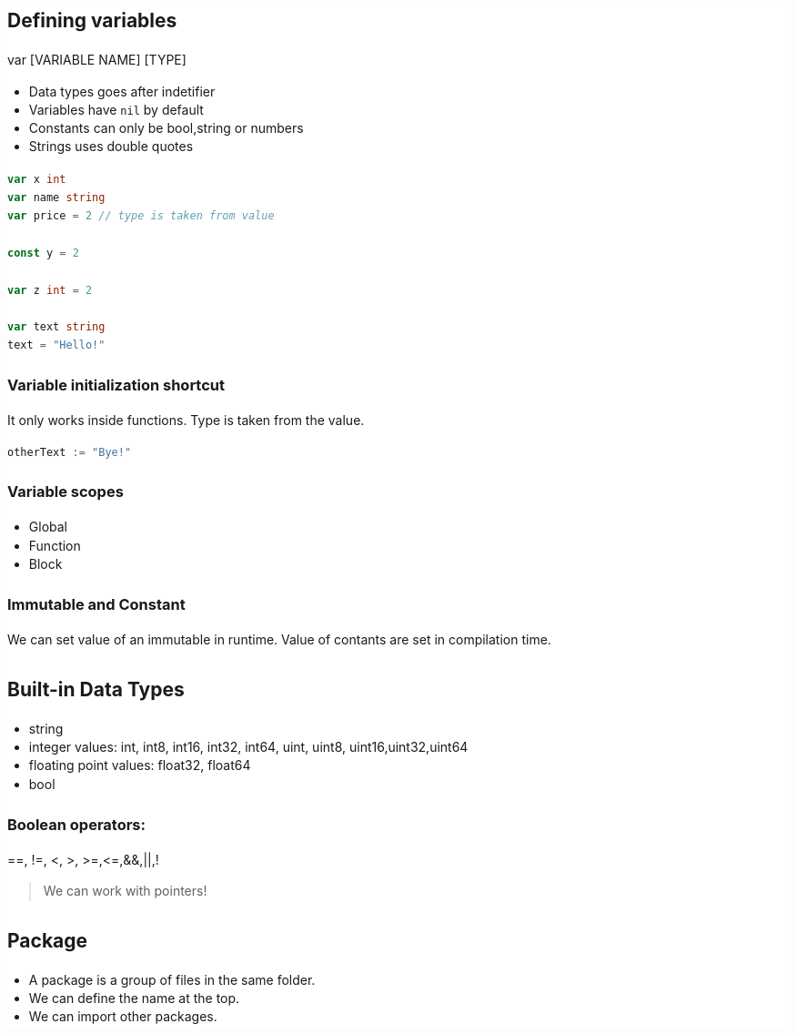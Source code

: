 ## Defining variables
var [VARIABLE NAME] [TYPE]

- Data types goes after indetifier
- Variables have `nil` by default
- Constants can only be bool,string or numbers
- Strings uses double quotes

```go
var x int
var name string
var price = 2 // type is taken from value

const y = 2

var z int = 2

var text string
text = "Hello!"
```

### Variable initialization shortcut
It only works inside functions.
Type is taken from the value.
```go
otherText := "Bye!"
```

### Variable scopes
- Global
- Function
- Block

### Immutable and Constant
We can set value of an immutable in runtime.
Value of contants are set in compilation time.

## Built-in Data Types
- string
- integer values: int, int8, int16, int32, int64, uint, uint8, uint16,uint32,uint64
- floating point values: float32, float64
- bool

### Boolean operators: 
==, !=, <, >, >=,<=,&&,||,!

> We can work with pointers!

## Package
- A package is a group of files in the same folder.
- We can define the name at the top.
- We can import other packages.
